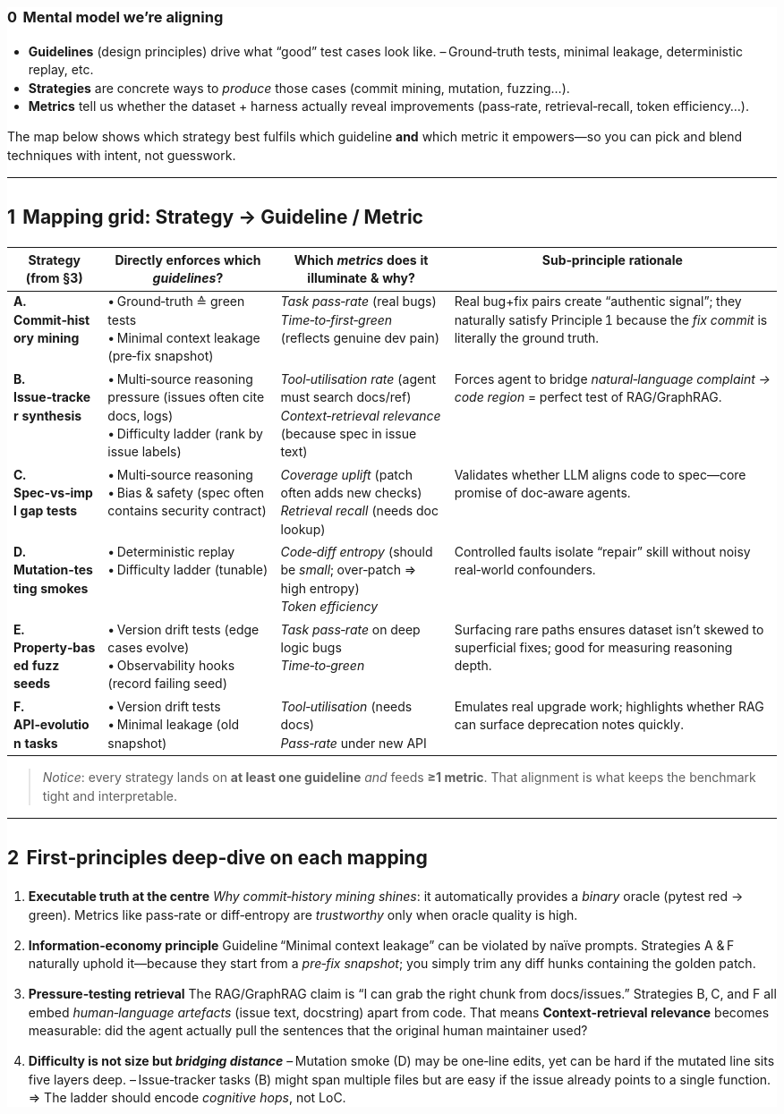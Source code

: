 ### 0  Mental model we’re aligning

* **Guidelines** (design principles) drive what “good” test cases look like.
  – Ground‑truth tests, minimal leakage, deterministic replay, etc.
* **Strategies** are concrete ways to *produce* those cases (commit mining, mutation, fuzzing…).
* **Metrics** tell us whether the dataset + harness actually reveal improvements (pass‑rate, retrieval‑recall, token efficiency…).

The map below shows which strategy best fulfils which guideline **and** which metric it empowers—so you can pick and blend techniques with intent, not guesswork.

---

## 1  Mapping grid: Strategy → Guideline / Metric

| Strategy (from §3)               | Directly enforces which *guidelines*?                                                                           | Which *metrics* does it illuminate & why?                                                                           | Sub‑principle rationale                                                                                                                  |
| -------------------------------- | --------------------------------------------------------------------------------------------------------------- | ------------------------------------------------------------------------------------------------------------------- | ---------------------------------------------------------------------------------------------------------------------------------------- |
| **A. Commit‑history mining**     | • Ground‑truth ≙ green tests  <br>• Minimal context leakage (pre‑fix snapshot)                                  | *Task pass‑rate* (real bugs) <br>*Time‑to‑first‑green* (reflects genuine dev pain)                                  | Real bug+fix pairs create “authentic signal”; they naturally satisfy Principle 1 because the *fix commit* is literally the ground truth. |
| **B. Issue‑tracker synthesis**   | • Multi‑source reasoning pressure (issues often cite docs, logs) <br>• Difficulty ladder (rank by issue labels) | *Tool‑utilisation rate* (agent must search docs/ref) <br>*Context‑retrieval relevance* (because spec in issue text) | Forces agent to bridge *natural‑language complaint → code region* = perfect test of RAG/GraphRAG.                                        |
| **C. Spec‑vs‑impl gap tests**    | • Multi‑source reasoning <br>• Bias & safety (spec often contains security contract)                            | *Coverage uplift* (patch often adds new checks) <br>*Retrieval recall* (needs doc lookup)                           | Validates whether LLM aligns code to spec—core promise of doc‑aware agents.                                                              |
| **D. Mutation‑testing smokes**   | • Deterministic replay <br>• Difficulty ladder (tunable)                                                        | *Code‑diff entropy* (should be *small*; over‑patch ⇒ high entropy) <br>*Token efficiency*                           | Controlled faults isolate “repair” skill without noisy real‑world confounders.                                                           |
| **E. Property‑based fuzz seeds** | • Version drift tests (edge cases evolve) <br>• Observability hooks (record failing seed)                       | *Task pass‑rate* on deep logic bugs <br>*Time‑to‑green*                                                             | Surfacing rare paths ensures dataset isn’t skewed to superficial fixes; good for measuring reasoning depth.                              |
| **F. API‑evolution tasks**       | • Version drift tests <br>• Minimal leakage (old snapshot)                                                      | *Tool‑utilisation* (needs docs) <br>*Pass‑rate* under new API                                                       | Emulates real upgrade work; highlights whether RAG can surface deprecation notes quickly.                                                |

> *Notice*: every strategy lands on **at least one guideline** *and* feeds **≥1 metric**. That alignment is what keeps the benchmark tight and interpretable.

---

## 2  First‑principles deep‑dive on each mapping

1. **Executable truth at the centre**
   *Why commit‑history mining shines*: it automatically provides a *binary* oracle (pytest red → green). Metrics like pass‑rate or diff‑entropy are *trustworthy* only when oracle quality is high.

2. **Information‑economy principle**
   Guideline “Minimal context leakage” can be violated by naïve prompts. Strategies A & F naturally uphold it—because they start from a *pre‑fix snapshot*; you simply trim any diff hunks containing the golden patch.

3. **Pressure‑testing retrieval**
   The RAG/GraphRAG claim is “I can grab the right chunk from docs/issues.” Strategies B, C, and F all embed *human‑language artefacts* (issue text, docstring) apart from code. That means **Context‑retrieval relevance** becomes measurable: did the agent actually pull the sentences that the original human maintainer used?

4. **Difficulty is not size but *bridging distance***
   – Mutation smoke (D) may be one‑line edits, yet can be hard if the mutated line sits five layers deep.
   – Issue‑tracker tasks (B) might span multiple files but are easy if the issue already points to a single function.
   ⇒ The ladder should encode *cognitive hops*, not LoC.
